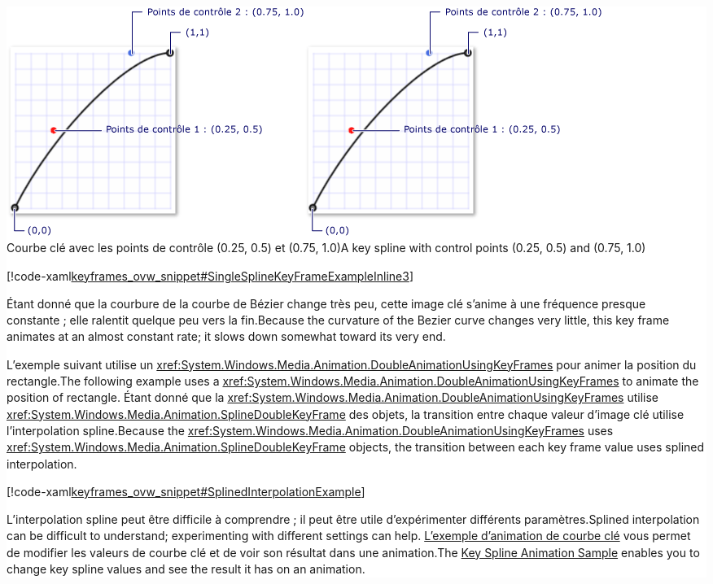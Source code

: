  <span data-ttu-id="dcd1a-263">![Une courbe de Bézier](../../../../docs/framework/wpf/graphics-multimedia/media/graphicsmm-keyspline-025-050-075-10.png "graphicsmm_keyspline_025_050_075_10")</span><span class="sxs-lookup"><span data-stu-id="dcd1a-263">![A Bezier curve](../../../../docs/framework/wpf/graphics-multimedia/media/graphicsmm-keyspline-025-050-075-10.png "graphicsmm_keyspline_025_050_075_10")</span></span>  
<span data-ttu-id="dcd1a-264">Courbe clé avec les points de contrôle (0.25, 0.5) et (0.75, 1.0)</span><span class="sxs-lookup"><span data-stu-id="dcd1a-264">A key spline with control points (0.25, 0.5) and (0.75, 1.0)</span></span>  
  
 [!code-xaml[keyframes_ovw_snippet#SingleSplineKeyFrameExampleInline3](../../../../samples/snippets/csharp/VS_Snippets_Wpf/keyframes_ovw_snippet/CS/InterpolationMethodsExample.xaml#singlesplinekeyframeexampleinline3)]  
  
 <span data-ttu-id="dcd1a-265">Étant donné que la courbure de la courbe de Bézier change très peu, cette image clé s’anime à une fréquence presque constante ; elle ralentit quelque peu vers la fin.</span><span class="sxs-lookup"><span data-stu-id="dcd1a-265">Because the curvature of the Bezier curve changes very little, this key frame animates at an almost constant rate; it slows down somewhat toward its very end.</span></span>  
  
 <span data-ttu-id="dcd1a-266">L’exemple suivant utilise un <xref:System.Windows.Media.Animation.DoubleAnimationUsingKeyFrames> pour animer la position du rectangle.</span><span class="sxs-lookup"><span data-stu-id="dcd1a-266">The following example uses a <xref:System.Windows.Media.Animation.DoubleAnimationUsingKeyFrames> to animate the position of rectangle.</span></span> <span data-ttu-id="dcd1a-267">Étant donné que la <xref:System.Windows.Media.Animation.DoubleAnimationUsingKeyFrames> utilise <xref:System.Windows.Media.Animation.SplineDoubleKeyFrame> des objets, la transition entre chaque valeur d’image clé utilise l’interpolation spline.</span><span class="sxs-lookup"><span data-stu-id="dcd1a-267">Because the <xref:System.Windows.Media.Animation.DoubleAnimationUsingKeyFrames> uses <xref:System.Windows.Media.Animation.SplineDoubleKeyFrame> objects, the transition between each key frame value uses splined interpolation.</span></span>  
  
 [!code-xaml[keyframes_ovw_snippet#SplinedInterpolationExample](../../../../samples/snippets/csharp/VS_Snippets_Wpf/keyframes_ovw_snippet/CS/InterpolationMethodsExample.xaml#splinedinterpolationexample)]  
  
 <span data-ttu-id="dcd1a-268">L’interpolation spline peut être difficile à comprendre ; il peut être utile d’expérimenter différents paramètres.</span><span class="sxs-lookup"><span data-stu-id="dcd1a-268">Splined interpolation can be difficult to understand; experimenting with different settings can help.</span></span> <span data-ttu-id="dcd1a-269">[L’exemple d’animation de courbe clé](http://go.microsoft.com/fwlink/?LinkID=160011) vous permet de modifier les valeurs de courbe clé et de voir son résultat dans une animation.</span><span class="sxs-lookup"><span data-stu-id="dcd1a-269">The [Key Spline Animation Sample](http://go.microsoft.com/fwlink/?LinkID=160011) enables you to change key spline values and see the result it has on an animation.</span></span>  
  
